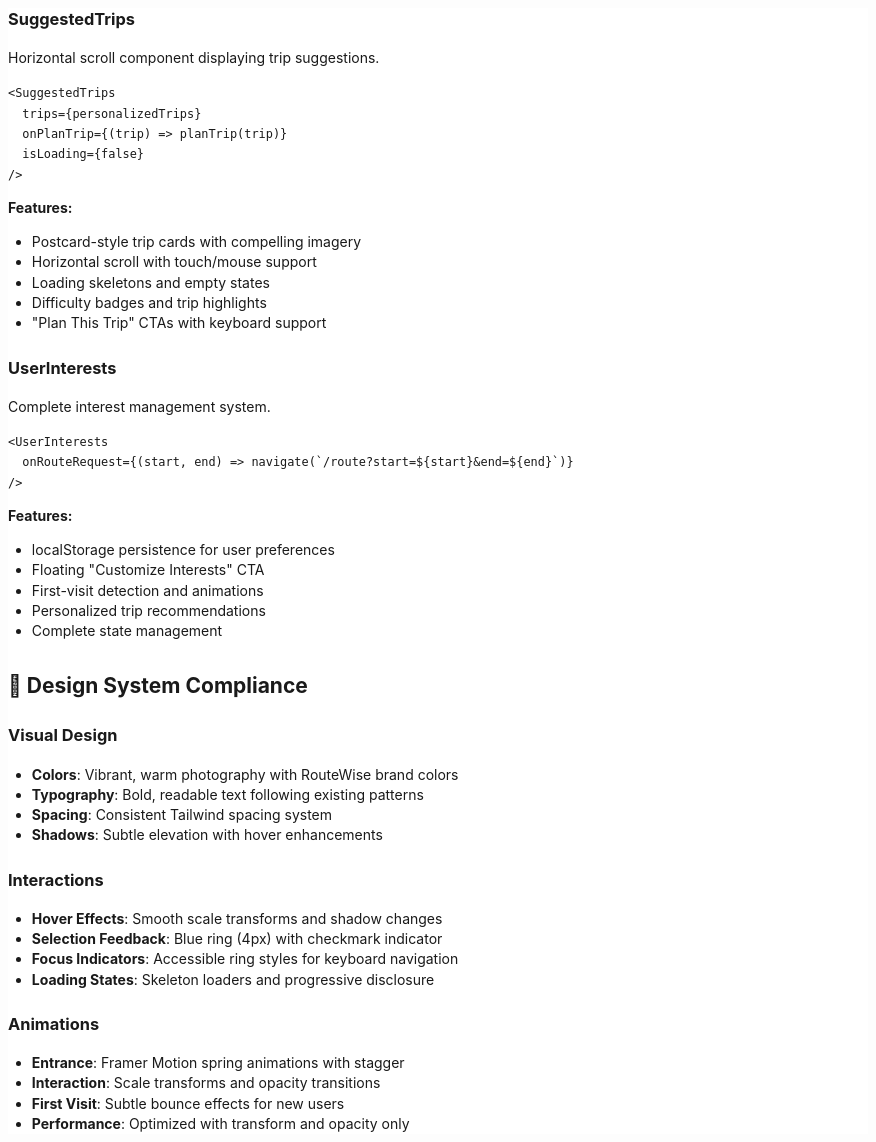 ### SuggestedTrips
Horizontal scroll component displaying trip suggestions.

```tsx
<SuggestedTrips
  trips={personalizedTrips}
  onPlanTrip={(trip) => planTrip(trip)}
  isLoading={false}
/>
```

**Features:**
- Postcard-style trip cards with compelling imagery
- Horizontal scroll with touch/mouse support
- Loading skeletons and empty states
- Difficulty badges and trip highlights
- "Plan This Trip" CTAs with keyboard support

### UserInterests
Complete interest management system.

```tsx
<UserInterests
  onRouteRequest={(start, end) => navigate(`/route?start=${start}&end=${end}`)}
/>
```

**Features:**
- localStorage persistence for user preferences
- Floating "Customize Interests" CTA
- First-visit detection and animations
- Personalized trip recommendations
- Complete state management

## 🎨 Design System Compliance

### Visual Design
- **Colors**: Vibrant, warm photography with RouteWise brand colors
- **Typography**: Bold, readable text following existing patterns
- **Spacing**: Consistent Tailwind spacing system
- **Shadows**: Subtle elevation with hover enhancements

### Interactions
- **Hover Effects**: Smooth scale transforms and shadow changes
- **Selection Feedback**: Blue ring (4px) with checkmark indicator
- **Focus Indicators**: Accessible ring styles for keyboard navigation
- **Loading States**: Skeleton loaders and progressive disclosure

### Animations
- **Entrance**: Framer Motion spring animations with stagger
- **Interaction**: Scale transforms and opacity transitions
- **First Visit**: Subtle bounce effects for new users
- **Performance**: Optimized with transform and opacity only
